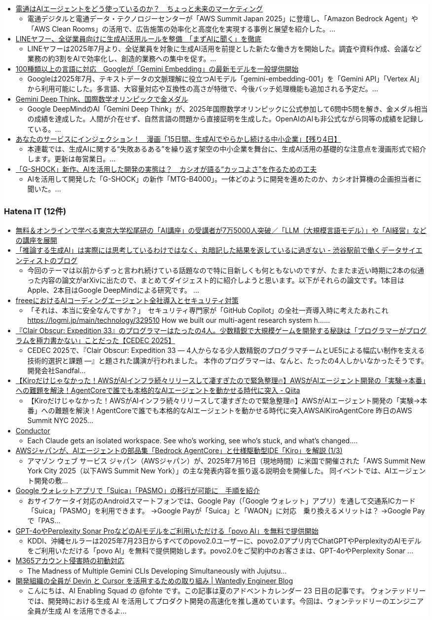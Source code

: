 - [電通はAIエージェントをどう使っているのか？　ちょっと未来のマーケティング](https://kn.itmedia.co.jp/kn/articles/2507/22/news041.html)
  - 電通デジタルと電通データ・テクノロジーセンターが「AWS Summit Japan 2025」に登壇し、「Amazon Bedrock Agent」や「AWS Clean Rooms」の活用で、広告施策の効率化と高度化を実現する事例と展望を紹介した。...
- [LINEヤフー、全従業員向けに生成AI活用ルールを整備　「まずAIに聞く」を徹底](https://www.itmedia.co.jp/enterprise/articles/2507/21/news019.html)
  - LINEヤフーは2025年7月より、全従業員を対象に生成AI活用を前提とした新たな働き方を開始した。調査や資料作成、会議など業務の約3割をAIで効率化し、創造的業務への集中を促す。...
- [100種類以上の言語に対応　Googleが「Gemini Embedding」の最新モデルを一般提供開始](https://atmarkit.itmedia.co.jp/ait/articles/2507/20/news011.html)
  - Googleは2025年7月、テキストデータの文脈理解に役立つAIモデル「gemini-embedding-001」を「Gemini API」「Vertex AI」から利用可能にした。多言語、大容量対応や互換性の高さが特徴で、今後バッチ処理機能も追加される予定だ。...
- [Gemini Deep Think、国際数学オリンピックで金メダル](https://www.itmedia.co.jp/aiplus/articles/2507/22/news056.html)
  - Google DeepMindのAI「Gemini Deep Think」が、2025年国際数学オリンピックに公式参加して6問中5問を解き、金メダル相当の成績を達成した。人間が介在せず、自然言語の問題から直接証明を生成した。OpenAIのAIも非公式ながら同等の成績を記録している。...
- [あなたのサービスにインジェクション！　漫画「15日間、生成AIでやらかし続ける中小企業」【残り4日】](https://www.itmedia.co.jp/aiplus/articles/2506/14/news003.html)
  - 本連載では、生成AIに関する“失敗あるある”を繰り返す架空の中小企業を舞台に、生成AI活用の基礎的な注意点を漫画形式で紹介します。更新は毎営業日。...
- [「G-SHOCK」新作、AIを活用した開発の実態は？　カシオが語る“カッコよさ”を作るための工夫](https://www.itmedia.co.jp/aiplus/articles/2507/21/news020.html)
  - AIを活用して開発した「G-SHOCK」の新作「MTG-B4000」。一体どのように開発を進めたのか、カシオ計算機の企画担当者に聞いた。...

### Hatena IT (12件)

- [無料＆オンラインで学べる東京大学松尾研の「AI講座」の受講者が7万5000人突破／「LLM（大規模言語モデル）」や「AI経営」などの講座を展開](https://forest.watch.impress.co.jp/docs/news/2033395.html)
- [「推論する生成AI」は実際には思考しているわけではなく、丸暗記した結果を返しているに過ぎない - 渋谷駅前で働くデータサイエンティストのブログ](https://tjo.hatenablog.com/entry/2025/07/23/173000)
  - 今回のテーマは以前からずっと言われ続けている話題なので特に目新しくも何ともないのですが、たまたま近い時期に2本の似通った内容の論文がarXivに出たので、まとめてダイジェスト的に紹介しようと思います。以下がそれらの論文です。1本目はApple、2本目はGoogle DeepMindによる研究です。 ...
- [freeeにおけるAIコーディングエージェント全社導入とセキュリティ対策](https://speakerdeck.com/hikaruegashira/freeeniokeruaikodeinguezientoquan-she-dao-ru-tosekiyuriteidui-ce)
  - 「それは、本当に安全なんですか？」　セキュリティ専門家が「GitHub Copilot」の全社一斉導入時に考えたあれこれ https://logmi.jp/main/technology/329510 How we built our multi-agent research system h…...
- [『Clair Obscur: Expedition 33』のプログラマーはたったの4人。少数精鋭で大規模ゲームを開発する秘訣は「プログラマーがプログラムを極力書かない」ことだった【CEDEC 2025】](https://news.denfaminicogamer.jp/kikakuthetower/250723l)
  - CEDEC 2025で、『Clair Obscur: Expedition 33 ― 4人からなる少人数精鋭のプログラマチームとUE5による幅広い制作を支える技術的選択と課題 ―』と題された講演が行われました。 本作のプログラマーは、なんと、たったの4人しかいなかったそうです。開発会社Sandfal...
- [【Kiroだけじゃなかった！AWSがAIインフラ続々リリースして凄すぎたので緊急整理🔥】AWSがAIエージェント開発の「実験→本番」への難題を解決！AgentCoreで誰でも本格的なAIエージェントを動かせる時代に突入 - Qiita](https://qiita.com/akira_papa_AI/items/92fa19cbac0d2918ec8f?utm_campaign=popular_items&utm_medium=feed&utm_source=popular_items)
  - 【Kiroだけじゃなかった！AWSがAIインフラ続々リリースして凄すぎたので緊急整理🔥】AWSがAIエージェント開発の「実験→本番」への難題を解決！AgentCoreで誰でも本格的なAIエージェントを動かせる時代に突入AWSAIKiroAgentCore 昨日のAWS Summit NYC 2025...
- [Conductor](https://conductor.build/)
  - Each Claude gets an isolated workspace. See who’s working, see who’s stuck, and what’s changed....
- [AWSジャパンが、AIエージェントの部品集「Bedrock AgentCore」と仕様駆動型IDE「Kiro」を解説 (1/3)](https://ascii.jp/elem/000/004/307/4307617/)
  - アマゾン ウェブ サービス ジャパン（AWSジャパン）が、2025年7月16日（現地時間）に米国で開催された「AWS Summit New York City 2025（以下AWS Summit New York）」の主な発表内容を振り返る説明会を開催した。 同イベントでは、AIエージェント開発の敷...
- [Google ウォレットアプリで「Suica」「PASMO」の移行が可能に　手順を紹介](https://www.itmedia.co.jp/mobile/articles/2507/23/news102.html)
  - おサイフケータイ対応のAndroidスマートフォンでは、Google Pay（「Google ウォレット」アプリ）を通して交通系ICカード「Suica」「PASMO」を利用できます。 →Google Payが「Suica」と「WAON」に対応　乗り換えるメリットは？ →Google Payで「PAS...
- [GPT-4oやPerplexity Sonar ProなどのAIモデルをご利用いただける「povo AI」を無料で提供開始](https://povo.jp/news/newsrelease/20250723_01/)
  - KDDI、沖縄セルラーは2025年7月23日からすべてのpovo2.0ユーザーに、povo2.0アプリ内でChatGPTやPerplexityのAIモデルをご利用いただける「povo AI」を無料で提供開始します。povo2.0をご契約中のお客さまは、GPT-4oやPerplexity Sonar ...
- [M365アカウント侵害時の初動対応](https://speakerdeck.com/lhazy/m365akauntoqin-hai-shi-nochu-dong-dui-ying)
  - The Madness of Multiple Gemini CLIs Developing Simultaneously with Jujutsu...
- [開発組織の全員が Devin と Cursor を活用するための取り組み | Wantedly Engineer Blog](https://www.wantedly.com/companies/wantedly/post_articles/992908)
  - こんにちは、AI Enabling Squad の @fohte です。この記事は夏のアドベントカレンダー 23 日目の記事です。 ウォンテッドリーでは、開発時における生成 AI を活用してプロダクト開発の高速化を推し進めています。今回は、ウォンテッドリーのエンジニア全員が生成 AI を活用できるよ...